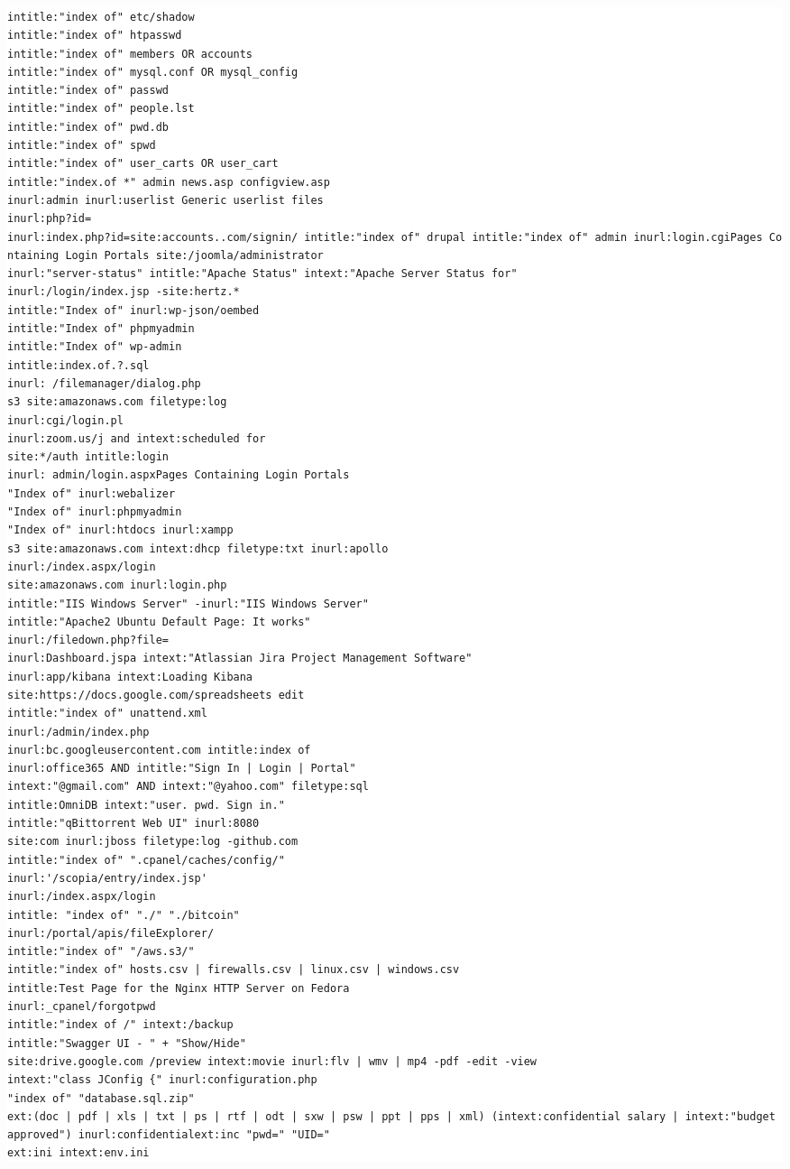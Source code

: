 ```
intitle:"index of" etc/shadow
intitle:"index of" htpasswd
intitle:"index of" members OR accounts
intitle:"index of" mysql.conf OR mysql_config
intitle:"index of" passwd
intitle:"index of" people.lst
intitle:"index of" pwd.db
intitle:"index of" spwd
intitle:"index of" user_carts OR user_cart
intitle:"index.of *" admin news.asp configview.asp
inurl:admin inurl:userlist Generic userlist files
inurl:php?id=
inurl:index.php?id=site:accounts..com/signin/ intitle:"index of" drupal intitle:"index of" admin inurl:login.cgiPages Containing Login Portals site:/joomla/administrator
inurl:"server-status" intitle:"Apache Status" intext:"Apache Server Status for"
inurl:/login/index.jsp -site:hertz.*
intitle:"Index of" inurl:wp-json/oembed
intitle:"Index of" phpmyadmin
intitle:"Index of" wp-admin
intitle:index.of.?.sql
inurl: /filemanager/dialog.php
s3 site:amazonaws.com filetype:log
inurl:cgi/login.pl
inurl:zoom.us/j and intext:scheduled for
site:*/auth intitle:login
inurl: admin/login.aspxPages Containing Login Portals
"Index of" inurl:webalizer
"Index of" inurl:phpmyadmin
"Index of" inurl:htdocs inurl:xampp
s3 site:amazonaws.com intext:dhcp filetype:txt inurl:apollo
inurl:/index.aspx/login
site:amazonaws.com inurl:login.php
intitle:"IIS Windows Server" -inurl:"IIS Windows Server"
intitle:"Apache2 Ubuntu Default Page: It works"
inurl:/filedown.php?file=
inurl:Dashboard.jspa intext:"Atlassian Jira Project Management Software"
inurl:app/kibana intext:Loading Kibana
site:https://docs.google.com/spreadsheets edit
intitle:"index of" unattend.xml
inurl:/admin/index.php
inurl:bc.googleusercontent.com intitle:index of
inurl:office365 AND intitle:"Sign In | Login | Portal"
intext:"@gmail.com" AND intext:"@yahoo.com" filetype:sql
intitle:OmniDB intext:"user. pwd. Sign in."
intitle:"qBittorrent Web UI" inurl:8080
site:com inurl:jboss filetype:log -github.com
intitle:"index of" ".cpanel/caches/config/"
inurl:'/scopia/entry/index.jsp'
inurl:/index.aspx/login
intitle: "index of" "./" "./bitcoin"
inurl:/portal/apis/fileExplorer/
intitle:"index of" "/aws.s3/"
intitle:"index of" hosts.csv | firewalls.csv | linux.csv | windows.csv
intitle:Test Page for the Nginx HTTP Server on Fedora
inurl:_cpanel/forgotpwd
intitle:"index of /" intext:/backup
intitle:"Swagger UI - " + "Show/Hide"
site:drive.google.com /preview intext:movie inurl:flv | wmv | mp4 -pdf -edit -view
intext:"class JConfig {" inurl:configuration.php
"index of" "database.sql.zip"
ext:(doc | pdf | xls | txt | ps | rtf | odt | sxw | psw | ppt | pps | xml) (intext:confidential salary | intext:"budget approved") inurl:confidentialext:inc "pwd=" "UID="
ext:ini intext:env.ini
```
